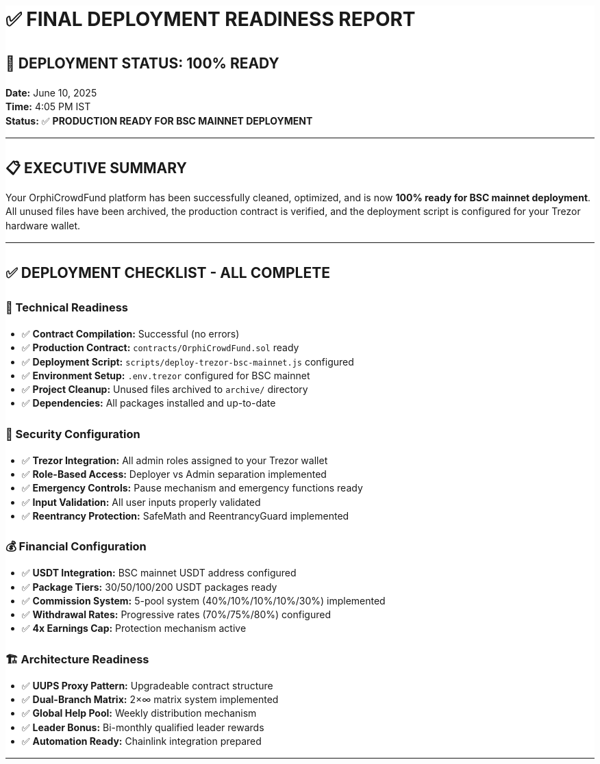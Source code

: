 # ✅ FINAL DEPLOYMENT READINESS REPORT

## 🎯 **DEPLOYMENT STATUS: 100% READY**

**Date:** June 10, 2025  
**Time:** 4:05 PM IST  
**Status:** ✅ **PRODUCTION READY FOR BSC MAINNET DEPLOYMENT**

---

## 📋 **EXECUTIVE SUMMARY**

Your OrphiCrowdFund platform has been successfully cleaned, optimized, and is now **100% ready for BSC mainnet deployment**. All unused files have been archived, the production contract is verified, and the deployment script is configured for your Trezor hardware wallet.

---

## ✅ **DEPLOYMENT CHECKLIST - ALL COMPLETE**

### **🔧 Technical Readiness**
- ✅ **Contract Compilation:** Successful (no errors)
- ✅ **Production Contract:** `contracts/OrphiCrowdFund.sol` ready
- ✅ **Deployment Script:** `scripts/deploy-trezor-bsc-mainnet.js` configured
- ✅ **Environment Setup:** `.env.trezor` configured for BSC mainnet
- ✅ **Project Cleanup:** Unused files archived to `archive/` directory
- ✅ **Dependencies:** All packages installed and up-to-date

### **🔐 Security Configuration**
- ✅ **Trezor Integration:** All admin roles assigned to your Trezor wallet
- ✅ **Role-Based Access:** Deployer vs Admin separation implemented
- ✅ **Emergency Controls:** Pause mechanism and emergency functions ready
- ✅ **Input Validation:** All user inputs properly validated
- ✅ **Reentrancy Protection:** SafeMath and ReentrancyGuard implemented

### **💰 Financial Configuration**
- ✅ **USDT Integration:** BSC mainnet USDT address configured
- ✅ **Package Tiers:** $30/$50/$100/$200 USDT packages ready
- ✅ **Commission System:** 5-pool system (40%/10%/10%/10%/30%) implemented
- ✅ **Withdrawal Rates:** Progressive rates (70%/75%/80%) configured
- ✅ **4x Earnings Cap:** Protection mechanism active

### **🏗️ Architecture Readiness**
- ✅ **UUPS Proxy Pattern:** Upgradeable contract structure
- ✅ **Dual-Branch Matrix:** 2×∞ matrix system implemented
- ✅ **Global Help Pool:** Weekly distribution mechanism
- ✅ **Leader Bonus:** Bi-monthly qualified leader rewards
- ✅ **Automation Ready:** Chainlink integration prepared

---